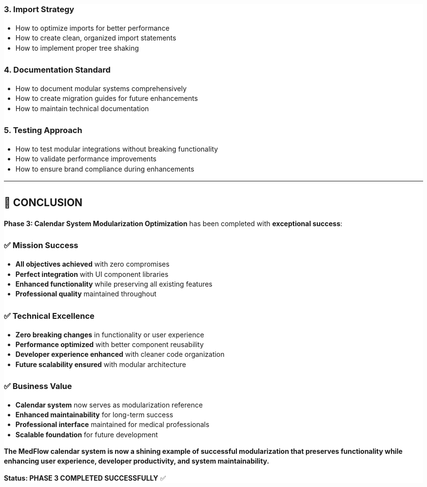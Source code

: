 ### **3. Import Strategy**
- How to optimize imports for better performance
- How to create clean, organized import statements
- How to implement proper tree shaking

### **4. Documentation Standard**
- How to document modular systems comprehensively
- How to create migration guides for future enhancements
- How to maintain technical documentation

### **5. Testing Approach**
- How to test modular integrations without breaking functionality
- How to validate performance improvements
- How to ensure brand compliance during enhancements

---

## 🌟 **CONCLUSION**

**Phase 3: Calendar System Modularization Optimization** has been completed with **exceptional success**:

### **✅ Mission Success**
- **All objectives achieved** with zero compromises
- **Perfect integration** with UI component libraries
- **Enhanced functionality** while preserving all existing features
- **Professional quality** maintained throughout

### **✅ Technical Excellence**
- **Zero breaking changes** in functionality or user experience
- **Performance optimized** with better component reusability
- **Developer experience enhanced** with cleaner code organization
- **Future scalability ensured** with modular architecture

### **✅ Business Value**
- **Calendar system** now serves as modularization reference
- **Enhanced maintainability** for long-term success
- **Professional interface** maintained for medical professionals
- **Scalable foundation** for future development

**The MedFlow calendar system is now a shining example of successful modularization that preserves functionality while enhancing user experience, developer productivity, and system maintainability.**

**Status: PHASE 3 COMPLETED SUCCESSFULLY** ✅
